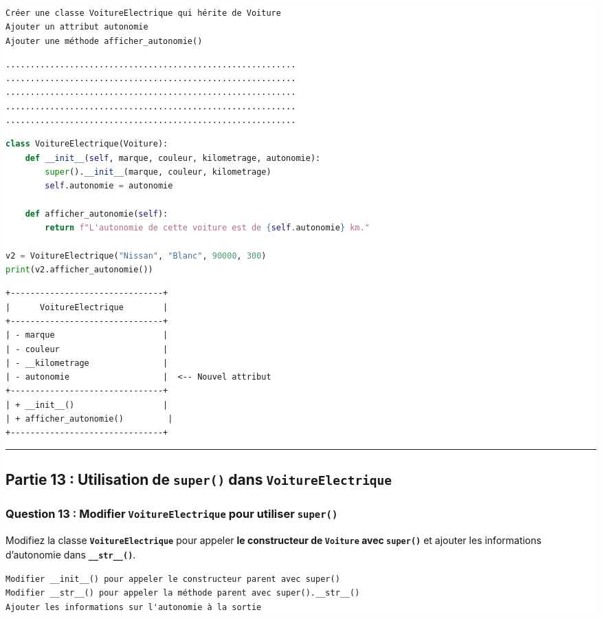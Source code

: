 ```plaintext
Créer une classe VoitureElectrique qui hérite de Voiture  
Ajouter un attribut autonomie  
Ajouter une méthode afficher_autonomie()  
```

```python
...........................................................
...........................................................
...........................................................
...........................................................
...........................................................
```

```python
class VoitureElectrique(Voiture):
    def __init__(self, marque, couleur, kilometrage, autonomie):
        super().__init__(marque, couleur, kilometrage)
        self.autonomie = autonomie

    def afficher_autonomie(self):
        return f"L'autonomie de cette voiture est de {self.autonomie} km."

v2 = VoitureElectrique("Nissan", "Blanc", 90000, 300)
print(v2.afficher_autonomie())
```

```
+-------------------------------+
|      VoitureElectrique        |
+-------------------------------+
| - marque                      |
| - couleur                     |
| - __kilometrage               |
| - autonomie                   |  <-- Nouvel attribut
+-------------------------------+
| + __init__()                  |
| + afficher_autonomie()         |
+-------------------------------+
```

---

## **Partie 13 : Utilisation de `super()` dans `VoitureElectrique`**  

### **Question 13 : Modifier `VoitureElectrique` pour utiliser `super()`**  
Modifiez la classe **`VoitureElectrique`** pour appeler **le constructeur de `Voiture` avec `super()`** et ajouter les informations d’autonomie dans **`__str__()`**.

```plaintext
Modifier __init__() pour appeler le constructeur parent avec super()  
Modifier __str__() pour appeler la méthode parent avec super().__str__()  
Ajouter les informations sur l'autonomie à la sortie  
```
